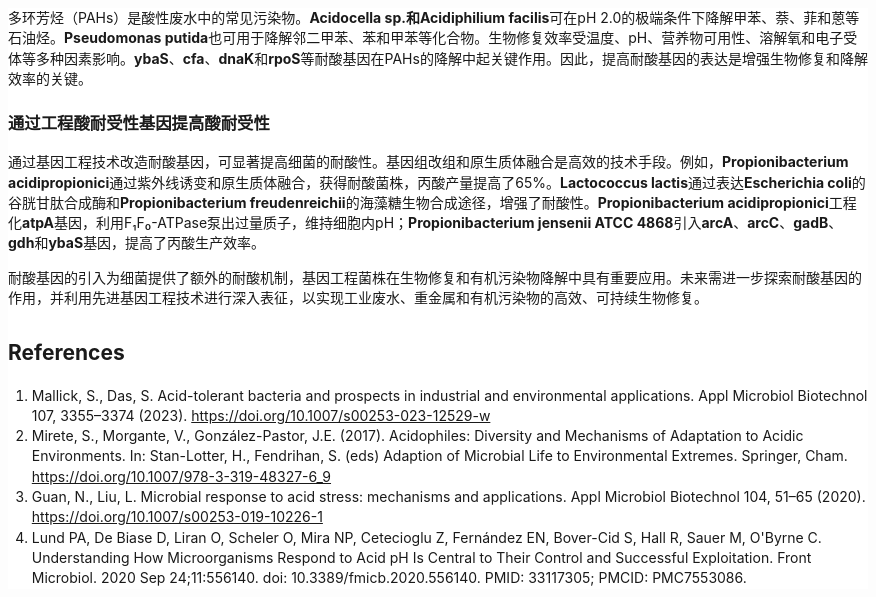 多环芳烃（PAHs）是酸性废水中的常见污染物。**Acidocella sp.**和**Acidiphilium facilis**可在pH 2.0的极端条件下降解甲苯、萘、菲和蒽等石油烃。**Pseudomonas putida**也可用于降解邻二甲苯、苯和甲苯等化合物。生物修复效率受温度、pH、营养物可用性、溶解氧和电子受体等多种因素影响。**ybaS**、**cfa**、**dnaK**和**rpoS**等耐酸基因在PAHs的降解中起关键作用。因此，提高耐酸基因的表达是增强生物修复和降解效率的关键。

### 通过工程酸耐受性基因提高酸耐受性

通过基因工程技术改造耐酸基因，可显著提高细菌的耐酸性。基因组改组和原生质体融合是高效的技术手段。例如，**Propionibacterium acidipropionici**通过紫外线诱变和原生质体融合，获得耐酸菌株，丙酸产量提高了65%。**Lactococcus lactis**通过表达**Escherichia coli**的谷胱甘肽合成酶和**Propionibacterium freudenreichii**的海藻糖生物合成途径，增强了耐酸性。**Propionibacterium acidipropionici**工程化**atpA**基因，利用F₁F₀-ATPase泵出过量质子，维持细胞内pH；**Propionibacterium jensenii ATCC 4868**引入**arcA**、**arcC**、**gadB**、**gdh**和**ybaS**基因，提高了丙酸生产效率。

耐酸基因的引入为细菌提供了额外的耐酸机制，基因工程菌株在生物修复和有机污染物降解中具有重要应用。未来需进一步探索耐酸基因的作用，并利用先进基因工程技术进行深入表征，以实现工业废水、重金属和有机污染物的高效、可持续生物修复。

## References

1. Mallick, S., Das, S. Acid-tolerant bacteria and prospects in industrial and environmental applications. Appl Microbiol Biotechnol 107, 3355–3374 (2023). https://doi.org/10.1007/s00253-023-12529-w
2. Mirete, S., Morgante, V., González-Pastor, J.E. (2017). Acidophiles: Diversity and Mechanisms of Adaptation to Acidic Environments. In: Stan-Lotter, H., Fendrihan, S. (eds) Adaption of Microbial Life to Environmental Extremes. Springer, Cham. https://doi.org/10.1007/978-3-319-48327-6_9
3. Guan, N., Liu, L. Microbial response to acid stress: mechanisms and applications. Appl Microbiol Biotechnol 104, 51–65 (2020). https://doi.org/10.1007/s00253-019-10226-1
4. Lund PA, De Biase D, Liran O, Scheler O, Mira NP, Cetecioglu Z, Fernández EN, Bover-Cid S, Hall R, Sauer M, O'Byrne C. Understanding How Microorganisms Respond to Acid pH Is Central to Their Control and Successful Exploitation. Front Microbiol. 2020 Sep 24;11:556140. doi: 10.3389/fmicb.2020.556140. PMID: 33117305; PMCID: PMC7553086.
